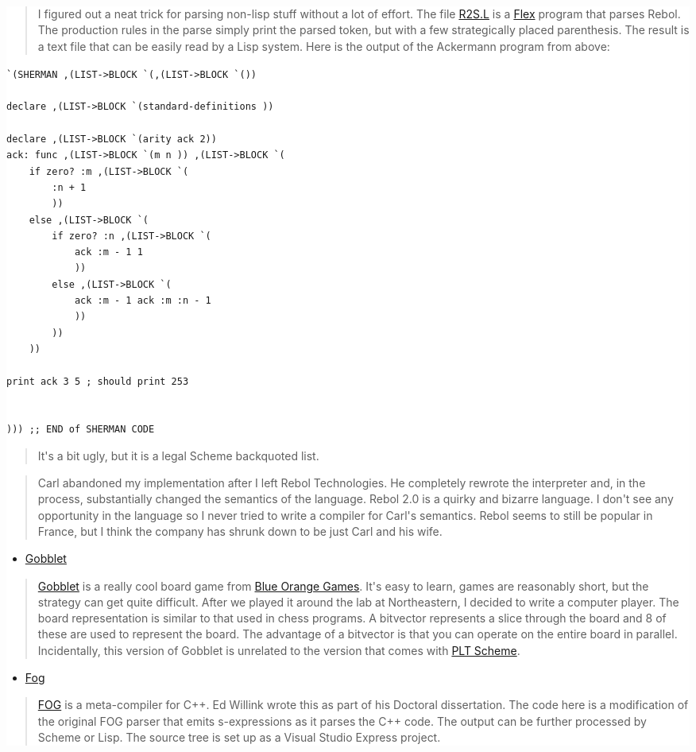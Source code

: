 > I figured out a neat trick for parsing non-lisp stuff without a lot of effort.  The file [R2S.L](http://jrm-code-project.googlecode.com/svn/trunk/sherman/R2S.L) is a [Flex](http://flex.sourceforge.net/) program that parses Rebol.  The production rules in the parse simply print the parsed token, but with a few strategically placed parenthesis.  The result is a text file that can be easily read by a Lisp system.  Here is the output of the Ackermann program from above:
```
`(SHERMAN ,(LIST->BLOCK `(,(LIST->BLOCK `()) 

declare ,(LIST->BLOCK `(standard-definitions )) 

declare ,(LIST->BLOCK `(arity ack 2)) 
ack: func ,(LIST->BLOCK `(m n )) ,(LIST->BLOCK `(
    if zero? :m ,(LIST->BLOCK `(
        :n + 1
        )) 
    else ,(LIST->BLOCK `(
        if zero? :n ,(LIST->BLOCK `(
            ack :m - 1 1
            )) 
        else ,(LIST->BLOCK `(
            ack :m - 1 ack :m :n - 1
            )) 
        )) 
    )) 

print ack 3 5 ; should print 253


))) ;; END of SHERMAN CODE
```
> It's a bit ugly, but it is a legal Scheme backquoted list.

> Carl abandoned my implementation after I left Rebol Technologies.  He completely rewrote the interpreter and, in the process, substantially changed the semantics of the language.  Rebol 2.0 is a quirky and bizarre language.  I don't see any opportunity in the language so I never tried to write a compiler for Carl's semantics.  Rebol seems to still be popular in France, but I think the company has shrunk down to be just Carl and his wife.

  * [Gobblet](http://jrm-code-project.googlecode.com/svn/trunk/scheme/gobblet/)
> [Gobblet](http://www.blueorangegames.com/gobblet.php) is a really cool board game from [Blue Orange Games](http://www.blueorangegames.com/).  It's easy to learn, games are reasonably short, but the strategy can get quite difficult.  After we played it around the lab at Northeastern, I decided to write a computer player.  The board representation is similar to that used in chess programs.  A bitvector represents a slice through the board and 8 of these are used to represent the board.  The advantage of a bitvector is that you can operate on the entire board in parallel.  Incidentally, this version of Gobblet is unrelated to the version that comes with [PLT Scheme](http://www.plt-scheme.org/).

  * [Fog](http://jrm-code-project.googlecode.com/svn/trunk/fog/)
> [FOG](http://www.computing.surrey.ac.uk/research/dsrg/fog/) is a meta-compiler for C++.  Ed Willink wrote this as part of his Doctoral dissertation.  The code here is a modification of the original FOG parser that emits s-expressions as it parses the C++ code.  The output can be further processed by Scheme or Lisp.  The source tree is set up as a Visual Studio Express project.
